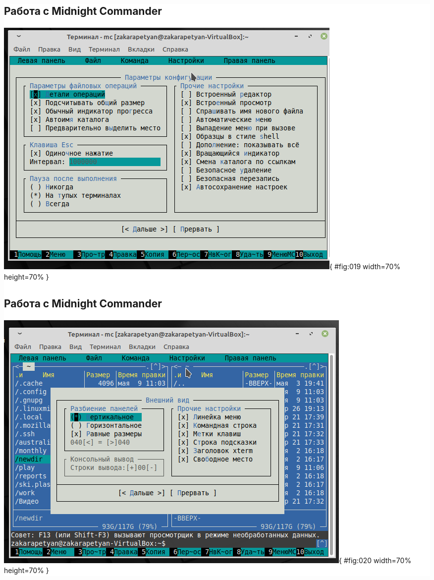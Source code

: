 ## Работа с Midnight Commander

![Конфигурация](image/19.png){ #fig:019 width=70% height=70% }

## Работа с Midnight Commander

![Внешний вид](image/20.png){ #fig:020 width=70% height=70% }
